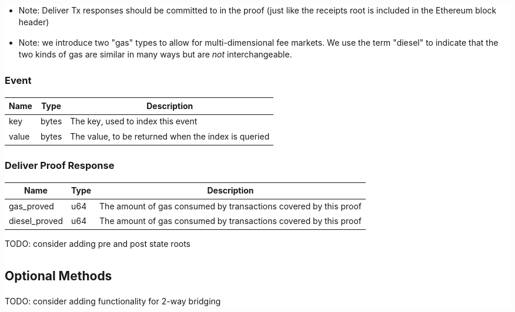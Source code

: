 * Note: Deliver Tx responses should be committed to in the proof (just like the receipts root is included in the Ethereum
block header)

* Note: we introduce two "gas" types to allow for multi-dimensional fee markets. We use the term "diesel" to indicate that
the two kinds of gas are similar in many ways but are *not* interchangeable.

### Event

| Name          | Type   | Description                              |
 |---------------|--------|------------------------------------------|
 | key | bytes  | The key, used to index this event |
 | value | bytes  | The value, to be returned when the index is queried |

### Deliver Proof Response

| Name          | Type   | Description                              |
 |---------------|--------|------------------------------------------|
 | gas_proved | u64  | The amount of gas consumed by transactions covered by this proof |
 | diesel_proved | u64  | The amount of gas consumed by transactions covered by this proof |

TODO: consider adding pre and post state roots

## Optional Methods

TODO: consider adding functionality for 2-way bridging
